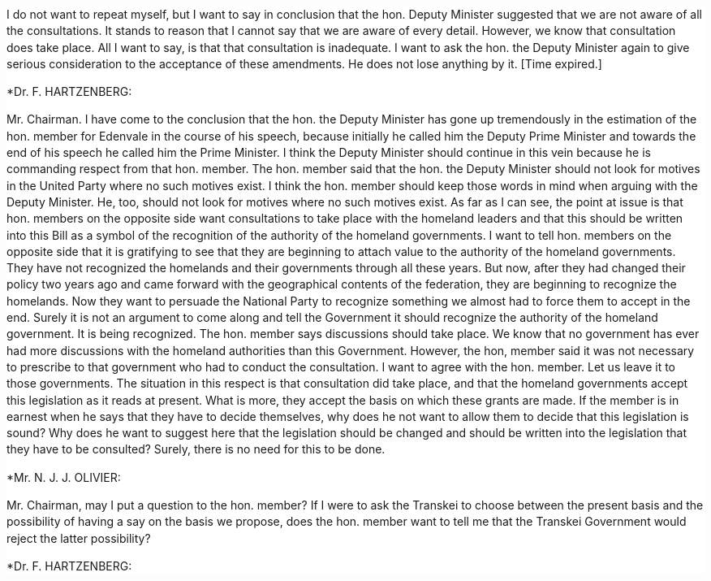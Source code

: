 <p>I do not want to repeat myself, but I want to say in conclusion that the hon. Deputy Minister suggested that we are not aware of all the consultations. It stands to reason that I cannot say that we are aware of every detail. However, we know that consultation does take place. All I want to say, is that that consultation is inadequate. I want to ask the hon. the Deputy Minister again to give serious consideration to the acceptance of these amendments. He does not lose anything by it. [Time expired.]</p>

</speech>

<speech by="#hartzenberg">

<from>*Dr. <person refersTo="hansard_za">F. HARTZENBERG</person>:</from>

<p>Mr. Chairman. I have come to the conclusion that the hon. the Deputy Minister has gone up tremendously in the estimation of the hon. member for Edenvale in the course of his speech, because initially he called him the Deputy Prime Minister and towards the end of his speech he called him the Prime Minister. I think the Deputy Minister should continue <span class="col_539-540" refersTo="page_0285"/>in this vein because he is commanding respect from that hon. member. The hon. member said that the hon. the Deputy Minister should not look for motives in the United Party where no such motives exist. I think the hon. member should keep those words in mind when arguing with the Deputy Minister. He, too, should not look for motives where no such motives exist. As far as I can see, the point at issue is that hon. members on the opposite side want consultations to take place with the homeland leaders and that this should be written into this Bill as a symbol of the recognition of the authority of the homeland governments. I want to tell hon. members on the opposite side that it is gratifying to see that they are beginning to attach value to the authority of the homeland governments. They have not recognized the homelands and their governments through all these years. But now, after they had changed their policy two years ago and came forward with the geographical contents of the federation, they are beginning to recognize the homelands. Now they want to persuade the National Party to recognize something we almost had to force them to accept in the end. Surely it is not an argument to come along and tell the Government it should recognize the authority of the homeland government. It is being recognized. The hon. member says discussions should take place. We know that no government has ever had more discussions with the homeland authorities than this Government. However, the hon, member said it was not necessary to prescribe to that government who had to conduct the consultation. I want to agree with the hon. member. Let us leave it to those governments. The situation in this respect is that consultation did take place, and that the homeland governments accept this legislation as it reads at present. What is more, they accept the basis on which these grants are made. If the member is in earnest when he says that they have to decide themselves, why does he not want to allow them to decide that this legislation is sound? Why does he want to suggest here that the legislation should be changed and should be written into the legislation that they have to be consulted? Surely, there is no need for this to be done.</p>

</speech>

<speech by="#olivier">

<from>*Mr. <person refersTo="hansard_za">N. J. J. OLIVIER</person>:</from>

<p>Mr. Chairman, may I put a question to the hon. member? If I were to ask the Transkei to choose between the present basis and the possibility of having a say on the basis we propose, does the hon. member want to tell me that the Transkei Government would reject the latter possibility?</p>

</speech>

<speech by="#hartzenberg">

<from>*Dr. <person refersTo="hansard_za">F. HARTZENBERG</person>:</from>
